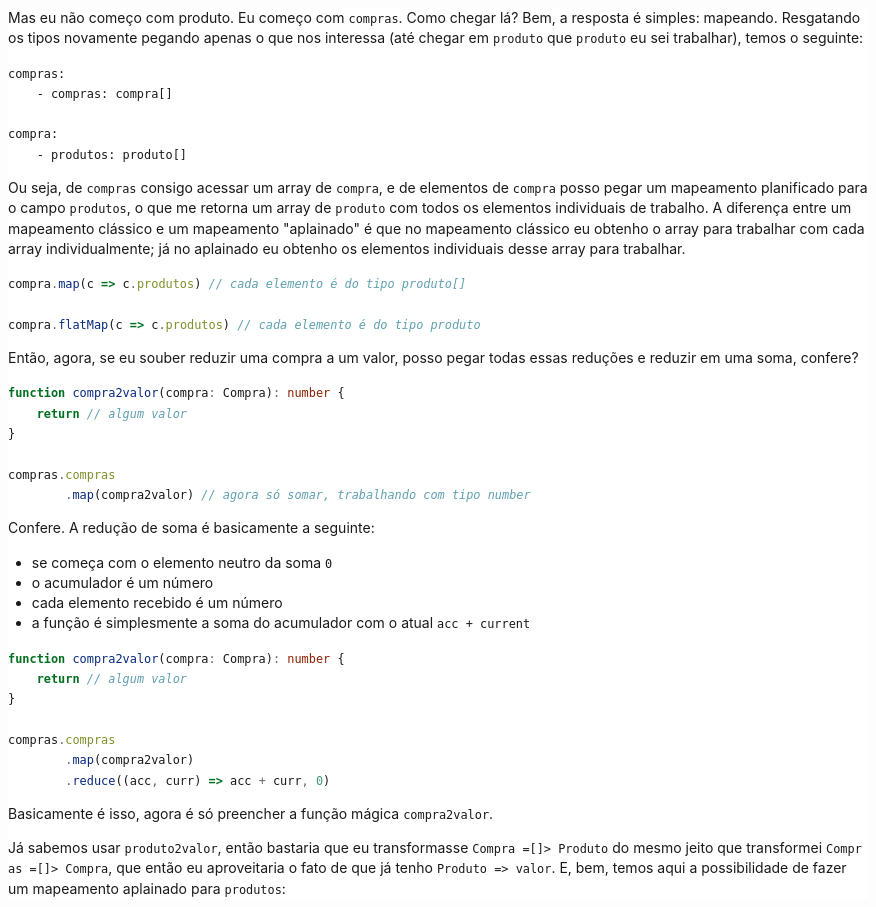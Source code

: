 Mas eu não começo com produto. Eu começo com `compras`. Como chegar lá? Bem, a resposta
é simples: mapeando. Resgatando os tipos novamente pegando apenas o que nos interessa
(até chegar em `produto` que `produto` eu sei trabalhar), temos o seguinte:

```
compras:
    - compras: compra[]

compra:
    - produtos: produto[]
```

Ou seja, de `compras` consigo acessar um array de `compra`, e de elementos de `compra` posso
pegar um mapeamento planificado para o campo `produtos`, o que me retorna um array de
`produto` com todos os elementos individuais de trabalho. A diferença entre um mapeamento
clássico e um mapeamento "aplainado" é que no mapeamento clássico eu obtenho o array para
trabalhar com cada array individualmente; já no aplainado eu obtenho os elementos individuais
desse array para trabalhar.

```js
compra.map(c => c.produtos) // cada elemento é do tipo produto[]

compra.flatMap(c => c.produtos) // cada elemento é do tipo produto
```

Então, agora, se eu souber reduzir uma compra a um valor, posso pegar todas essas reduções e
reduzir em uma soma, confere?

```ts
function compra2valor(compra: Compra): number {
    return // algum valor
}

compras.compras
        .map(compra2valor) // agora só somar, trabalhando com tipo number
```

Confere. A redução de soma é basicamente a seguinte:

- se começa com o elemento neutro da soma `0`
- o acumulador é um número
- cada elemento recebido é um número
- a função é simplesmente a soma do acumulador com o atual `acc + current`

```ts
function compra2valor(compra: Compra): number {
    return // algum valor
}

compras.compras
        .map(compra2valor)
        .reduce((acc, curr) => acc + curr, 0)
```

Basicamente é isso, agora é só preencher a função mágica `compra2valor`.

Já sabemos usar `produto2valor`, então bastaria que eu transformasse
`Compra =[]> Produto` do mesmo jeito que transformei `Compras =[]> Compra`,
que então eu aproveitaria o fato de que já tenho `Produto => valor`. E, bem,
temos aqui a possibilidade de fazer um mapeamento aplainado para `produtos`:
